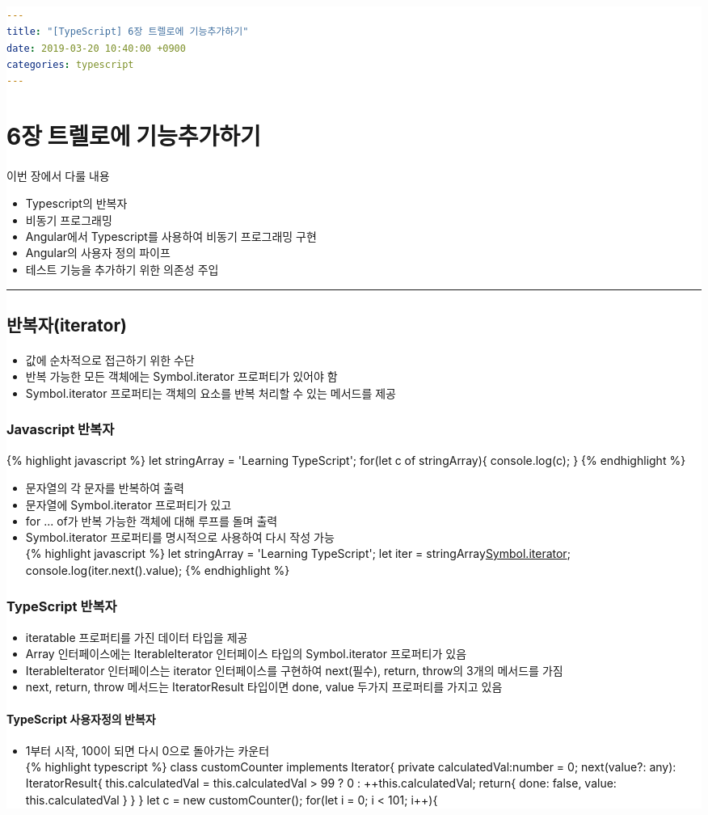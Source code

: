 ```yaml
---
title: "[TypeScript] 6장 트렐로에 기능추가하기"
date: 2019-03-20 10:40:00 +0900
categories: typescript
---
```


# 6장 트렐로에 기능추가하기  
이번 장에서 다룰 내용  
- Typescript의 반복자  
- 비동기 프로그래밍  
- Angular에서 Typescript를 사용하여 비동기 프로그래밍 구현  
- Angular의 사용자 정의 파이프  
- 테스트 기능을 추가하기 위한 의존성 주입  

---

## 반복자(iterator)  
- 값에 순차적으로 접근하기 위한 수단  
- 반복 가능한 모든 객체에는 Symbol.iterator 프로퍼티가 있어야 함  
- Symbol.iterator 프로퍼티는 객체의 요소를 반복 처리할 수 있는 메서드를 제공  

### Javascript 반복자  
{% highlight javascript %}
let stringArray = 'Learning TypeScript';
for(let c of stringArray){
	console.log(c);
}
{% endhighlight %}
- 문자열의 각 문자를 반복하여 출력  
- 문자열에 Symbol.iterator 프로퍼티가 있고  
- for ... of가 반복 가능한 객체에 대해 루프를 돌며 출력  
- Symbol.iterator 프로퍼티를 명시적으로 사용하여 다시 작성 가능  
{% highlight javascript %}
let stringArray = 'Learning TypeScript';
let iter = stringArray[Symbol.iterator]();
console.log(iter.next().value);
{% endhighlight %}

### TypeScript 반복자   
- iteratable 프로퍼티를 가진 데이터 타입을 제공  
- Array 인터페이스에는 IterableIterator 인터페이스 타입의 Symbol.iterator 프로퍼티가 있음  
- IterableIterator 인터페이스는 iterator 인터페이스를 구현하여 next(필수), return, throw의 3개의 메서드를 가짐  
- next, return, throw 메서드는 IteratorResult 타입이면 done, value 두가지 프로퍼티를 가지고 있음  

#### TypeScript 사용자정의 반복자  
- 1부터 시작, 100이 되면 다시 0으로 돌아가는 카운터  
{% highlight typescript %}
class customCounter implements Iterator<number>{
	private calculatedVal:number = 0;
	next(value?: any): IteratorResult<number>{
		this.calculatedVal = this.calculatedVal > 99 ? 0 : ++this.calculatedVal;
		return{
			done: false,
			value: this.calculatedVal
		}
	}
}
let c = new customCounter();
for(let i = 0; i < 101; i++){
